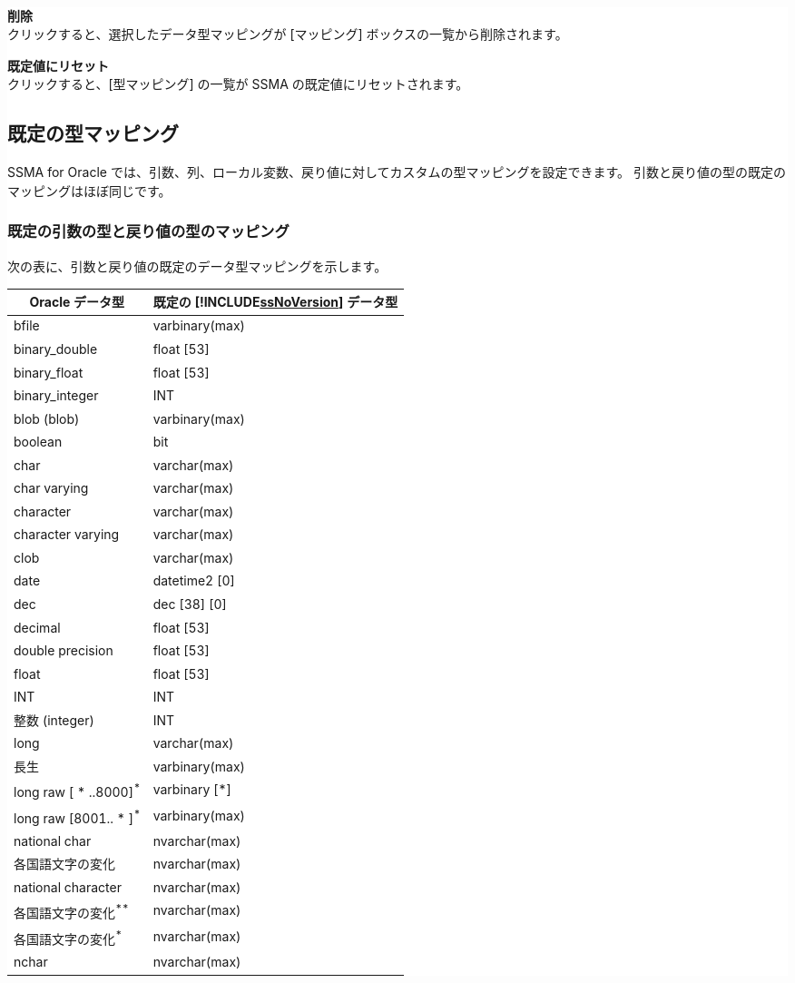 **削除**  
クリックすると、選択したデータ型マッピングが [マッピング] ボックスの一覧から削除されます。  
  
**既定値にリセット**  
クリックすると、[型マッピング] の一覧が SSMA の既定値にリセットされます。  
  
## <a name="default-type-mappings"></a>既定の型マッピング  
SSMA for Oracle では、引数、列、ローカル変数、戻り値に対してカスタムの型マッピングを設定できます。 引数と戻り値の型の既定のマッピングはほぼ同じです。  
  
### <a name="default-argument-type-and-return-value-type-mapping"></a>既定の引数の型と戻り値の型のマッピング  
次の表に、引数と戻り値の既定のデータ型マッピングを示します。  
  
|Oracle データ型|既定の [!INCLUDE[ssNoVersion](../../includes/ssnoversion-md.md)] データ型|  
|--------------------|-------------------------------------------------------------------------|  
|bfile|varbinary(max)|  
|binary_double|float [53]|  
|binary_float|float [53]|  
|binary_integer|INT|  
|blob (blob)|varbinary(max)|  
|boolean|bit|  
|char|varchar(max)|  
|char varying|varchar(max)|  
|character|varchar(max)|  
|character varying|varchar(max)|  
|clob|varchar(max)|  
|date|datetime2 [0]|  
|dec|dec [38] [0]|  
|decimal|float [53]|  
|double precision|float [53]|  
|float|float [53]|  
|INT|INT|  
|整数 (integer)|INT|  
|long|varchar(max)|  
|長生|varbinary(max)|  
|long raw [ \* ..8000]<sup>*</sup>|varbinary [*]|  
|long raw [8001.. \* ]<sup>*</sup>|varbinary(max)|  
|national char|nvarchar(max)|  
|各国語文字の変化|nvarchar(max)|  
|national character|nvarchar(max)|  
|各国語文字の変化<sup>**</sup>|nvarchar(max)|  
|各国語文字の変化<sup>*</sup>|nvarchar(max)|  
|nchar|nvarchar(max)|  